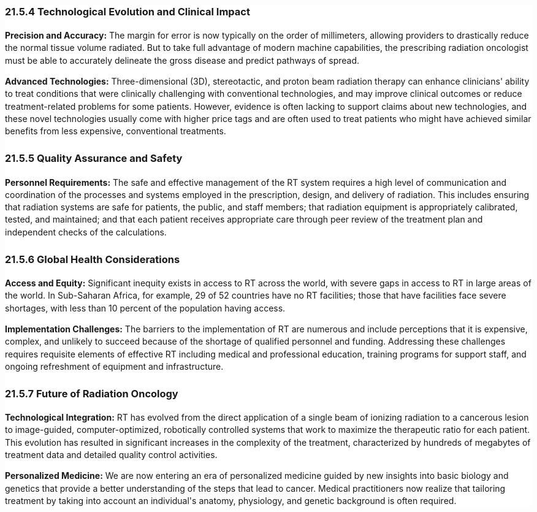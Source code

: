 ### 21.5.4 Technological Evolution and Clinical Impact

**Precision and Accuracy:**
The margin for error is now typically on the order of millimeters, allowing providers to drastically reduce the normal tissue volume radiated. But to take full advantage of modern machine capabilities, the prescribing radiation oncologist must be able to accurately delineate the gross disease and predict pathways of spread.

**Advanced Technologies:**
Three-dimensional (3D), stereotactic, and proton beam radiation therapy can enhance clinicians' ability to treat conditions that were clinically challenging with conventional technologies, and may improve clinical outcomes or reduce treatment-related problems for some patients. However, evidence is often lacking to support claims about new technologies, and these novel technologies usually come with higher price tags and are often used to treat patients who might have achieved similar benefits from less expensive, conventional treatments.

### 21.5.5 Quality Assurance and Safety

**Personnel Requirements:**
The safe and effective management of the RT system requires a high level of communication and coordination of the processes and systems employed in the prescription, design, and delivery of radiation. This includes ensuring that radiation systems are safe for patients, the public, and staff members; that radiation equipment is appropriately calibrated, tested, and maintained; and that each patient receives appropriate care through peer review of the treatment plan and independent checks of the calculations.

### 21.5.6 Global Health Considerations

**Access and Equity:**
Significant inequity exists in access to RT across the world, with severe gaps in access to RT in large areas of the world. In Sub-Saharan Africa, for example, 29 of 52 countries have no RT facilities; those that have facilities face severe shortages, with less than 10 percent of the population having access.

**Implementation Challenges:**
The barriers to the implementation of RT are numerous and include perceptions that it is expensive, complex, and unlikely to succeed because of the shortage of qualified personnel and funding. Addressing these challenges requires requisite elements of effective RT including medical and professional education, training programs for support staff, and ongoing refreshment of equipment and infrastructure.

### 21.5.7 Future of Radiation Oncology

**Technological Integration:**
RT has evolved from the direct application of a single beam of ionizing radiation to a cancerous lesion to image-guided, computer-optimized, robotically controlled systems that work to maximize the therapeutic ratio for each patient. This evolution has resulted in significant increases in the complexity of the treatment, characterized by hundreds of megabytes of treatment data and detailed quality control activities.

**Personalized Medicine:**
We are now entering an era of personalized medicine guided by new insights into basic biology and genetics that provide a better understanding of the steps that lead to cancer. Medical practitioners now realize that tailoring treatment by taking into account an individual's anatomy, physiology, and genetic background is often required.
